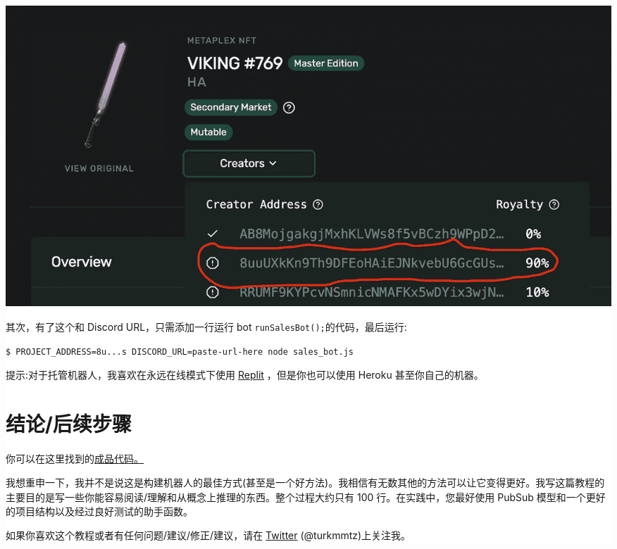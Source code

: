 ![](img/fa115f07a95b86d96461e9555aa4e9eb.png)

其次，有了这个和 Discord URL，只需添加一行运行 bot `runSalesBot();`的代码，最后运行:

`$ PROJECT_ADDRESS=8u...s DISCORD_URL=paste-url-here node sales_bot.js`

提示:对于托管机器人，我喜欢在永远在线模式下使用 [Replit](https://replit.com/~) ，但是你也可以使用 Heroku 甚至你自己的机器。

# 结论/后续步骤

你可以在这里找到的[成品代码。](https://github.com/Turk-Mumtaz/nft-sales-bot/blob/main/sales_bot.js)

我想重申一下，我并不是说这是构建机器人的最佳方式(甚至是一个好方法)。我相信有无数其他的方法可以让它变得更好。我写这篇教程的主要目的是写一些你能容易阅读/理解和从概念上推理的东西。整个过程大约只有 100 行。在实践中，您最好使用 PubSub 模型和一个更好的项目结构以及经过良好测试的助手函数。

如果你喜欢这个教程或者有任何问题/建议/修正/建议，请在 [Twitter](https://twitter.com/turkmmtz) (@turkmmtz)上关注我。